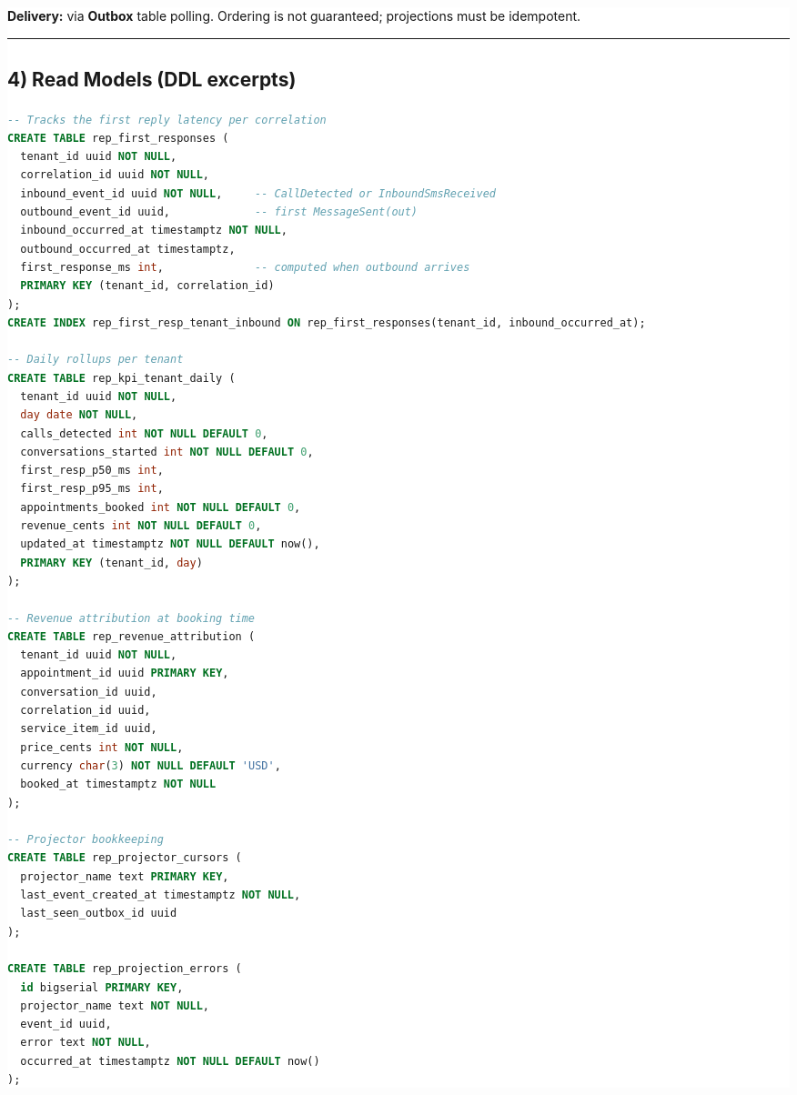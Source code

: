 **Delivery:** via **Outbox** table polling. Ordering is not guaranteed; projections must be idempotent.

---

## 4) Read Models (DDL excerpts)

```sql
-- Tracks the first reply latency per correlation
CREATE TABLE rep_first_responses (
  tenant_id uuid NOT NULL,
  correlation_id uuid NOT NULL,
  inbound_event_id uuid NOT NULL,     -- CallDetected or InboundSmsReceived
  outbound_event_id uuid,             -- first MessageSent(out)
  inbound_occurred_at timestamptz NOT NULL,
  outbound_occurred_at timestamptz,
  first_response_ms int,              -- computed when outbound arrives
  PRIMARY KEY (tenant_id, correlation_id)
);
CREATE INDEX rep_first_resp_tenant_inbound ON rep_first_responses(tenant_id, inbound_occurred_at);

-- Daily rollups per tenant
CREATE TABLE rep_kpi_tenant_daily (
  tenant_id uuid NOT NULL,
  day date NOT NULL,
  calls_detected int NOT NULL DEFAULT 0,
  conversations_started int NOT NULL DEFAULT 0,
  first_resp_p50_ms int,
  first_resp_p95_ms int,
  appointments_booked int NOT NULL DEFAULT 0,
  revenue_cents int NOT NULL DEFAULT 0,
  updated_at timestamptz NOT NULL DEFAULT now(),
  PRIMARY KEY (tenant_id, day)
);

-- Revenue attribution at booking time
CREATE TABLE rep_revenue_attribution (
  tenant_id uuid NOT NULL,
  appointment_id uuid PRIMARY KEY,
  conversation_id uuid,
  correlation_id uuid,
  service_item_id uuid,
  price_cents int NOT NULL,
  currency char(3) NOT NULL DEFAULT 'USD',
  booked_at timestamptz NOT NULL
);

-- Projector bookkeeping
CREATE TABLE rep_projector_cursors (
  projector_name text PRIMARY KEY,
  last_event_created_at timestamptz NOT NULL,
  last_seen_outbox_id uuid
);

CREATE TABLE rep_projection_errors (
  id bigserial PRIMARY KEY,
  projector_name text NOT NULL,
  event_id uuid,
  error text NOT NULL,
  occurred_at timestamptz NOT NULL DEFAULT now()
);
```
